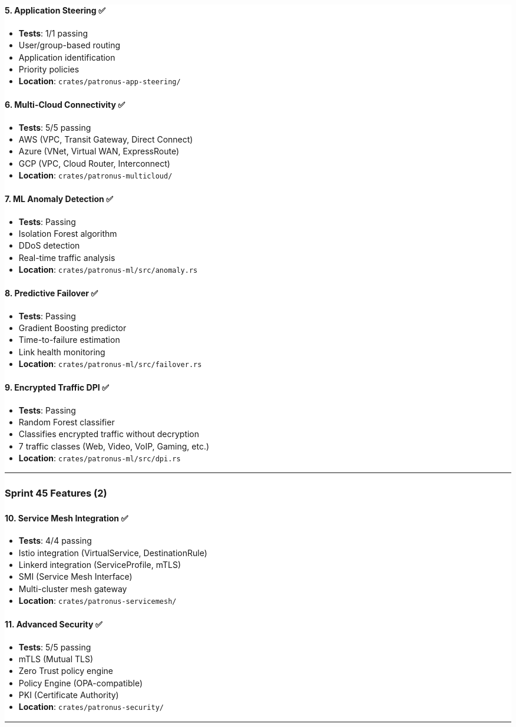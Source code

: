 #### 5. Application Steering ✅
- **Tests**: 1/1 passing
- User/group-based routing
- Application identification
- Priority policies
- **Location**: `crates/patronus-app-steering/`

#### 6. Multi-Cloud Connectivity ✅
- **Tests**: 5/5 passing
- AWS (VPC, Transit Gateway, Direct Connect)
- Azure (VNet, Virtual WAN, ExpressRoute)
- GCP (VPC, Cloud Router, Interconnect)
- **Location**: `crates/patronus-multicloud/`

#### 7. ML Anomaly Detection ✅
- **Tests**: Passing
- Isolation Forest algorithm
- DDoS detection
- Real-time traffic analysis
- **Location**: `crates/patronus-ml/src/anomaly.rs`

#### 8. Predictive Failover ✅
- **Tests**: Passing
- Gradient Boosting predictor
- Time-to-failure estimation
- Link health monitoring
- **Location**: `crates/patronus-ml/src/failover.rs`

#### 9. Encrypted Traffic DPI ✅
- **Tests**: Passing
- Random Forest classifier
- Classifies encrypted traffic without decryption
- 7 traffic classes (Web, Video, VoIP, Gaming, etc.)
- **Location**: `crates/patronus-ml/src/dpi.rs`

---

### Sprint 45 Features (2)

#### 10. Service Mesh Integration ✅
- **Tests**: 4/4 passing
- Istio integration (VirtualService, DestinationRule)
- Linkerd integration (ServiceProfile, mTLS)
- SMI (Service Mesh Interface)
- Multi-cluster mesh gateway
- **Location**: `crates/patronus-servicemesh/`

#### 11. Advanced Security ✅
- **Tests**: 5/5 passing
- mTLS (Mutual TLS)
- Zero Trust policy engine
- Policy Engine (OPA-compatible)
- PKI (Certificate Authority)
- **Location**: `crates/patronus-security/`

---
